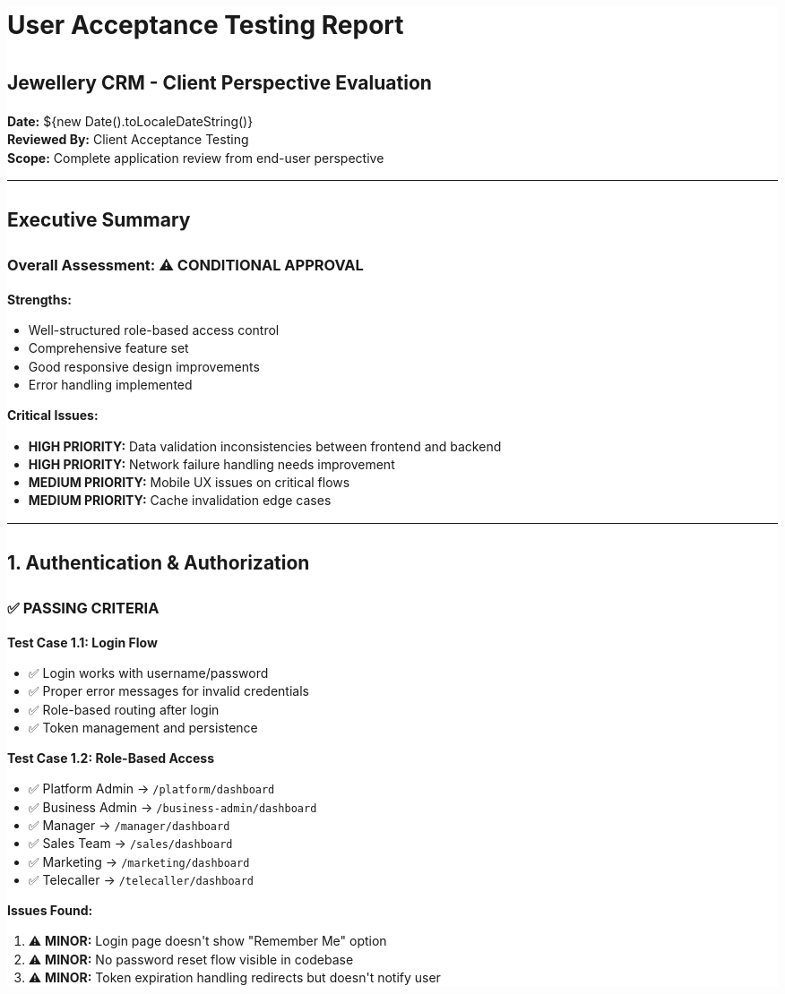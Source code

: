 # User Acceptance Testing Report
## Jewellery CRM - Client Perspective Evaluation

**Date:** ${new Date().toLocaleDateString()}  
**Reviewed By:** Client Acceptance Testing  
**Scope:** Complete application review from end-user perspective

---

## Executive Summary

### Overall Assessment: ⚠️ **CONDITIONAL APPROVAL**

**Strengths:**
- Well-structured role-based access control
- Comprehensive feature set
- Good responsive design improvements
- Error handling implemented

**Critical Issues:**
- **HIGH PRIORITY:** Data validation inconsistencies between frontend and backend
- **HIGH PRIORITY:** Network failure handling needs improvement
- **MEDIUM PRIORITY:** Mobile UX issues on critical flows
- **MEDIUM PRIORITY:** Cache invalidation edge cases

---

## 1. Authentication & Authorization

### ✅ **PASSING CRITERIA**

**Test Case 1.1: Login Flow**
- ✅ Login works with username/password
- ✅ Proper error messages for invalid credentials
- ✅ Role-based routing after login
- ✅ Token management and persistence

**Test Case 1.2: Role-Based Access**
- ✅ Platform Admin → `/platform/dashboard`
- ✅ Business Admin → `/business-admin/dashboard`
- ✅ Manager → `/manager/dashboard`
- ✅ Sales Team → `/sales/dashboard`
- ✅ Marketing → `/marketing/dashboard`
- ✅ Telecaller → `/telecaller/dashboard`

**Issues Found:**
1. ⚠️ **MINOR:** Login page doesn't show "Remember Me" option
2. ⚠️ **MINOR:** No password reset flow visible in codebase
3. ⚠️ **MINOR:** Token expiration handling redirects but doesn't notify user
